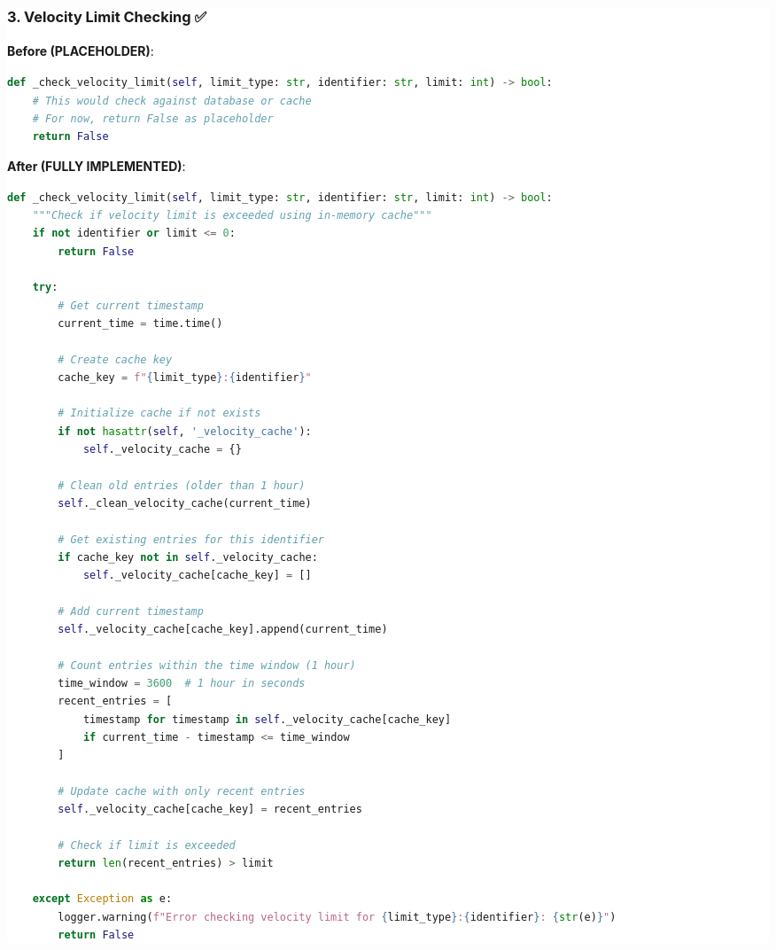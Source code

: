 ### **3. Velocity Limit Checking** ✅

**Before (PLACEHOLDER)**:
```python
def _check_velocity_limit(self, limit_type: str, identifier: str, limit: int) -> bool:
    # This would check against database or cache
    # For now, return False as placeholder
    return False
```

**After (FULLY IMPLEMENTED)**:
```python
def _check_velocity_limit(self, limit_type: str, identifier: str, limit: int) -> bool:
    """Check if velocity limit is exceeded using in-memory cache"""
    if not identifier or limit <= 0:
        return False
    
    try:
        # Get current timestamp
        current_time = time.time()
        
        # Create cache key
        cache_key = f"{limit_type}:{identifier}"
        
        # Initialize cache if not exists
        if not hasattr(self, '_velocity_cache'):
            self._velocity_cache = {}
        
        # Clean old entries (older than 1 hour)
        self._clean_velocity_cache(current_time)
        
        # Get existing entries for this identifier
        if cache_key not in self._velocity_cache:
            self._velocity_cache[cache_key] = []
        
        # Add current timestamp
        self._velocity_cache[cache_key].append(current_time)
        
        # Count entries within the time window (1 hour)
        time_window = 3600  # 1 hour in seconds
        recent_entries = [
            timestamp for timestamp in self._velocity_cache[cache_key]
            if current_time - timestamp <= time_window
        ]
        
        # Update cache with only recent entries
        self._velocity_cache[cache_key] = recent_entries
        
        # Check if limit is exceeded
        return len(recent_entries) > limit
        
    except Exception as e:
        logger.warning(f"Error checking velocity limit for {limit_type}:{identifier}: {str(e)}")
        return False
```

